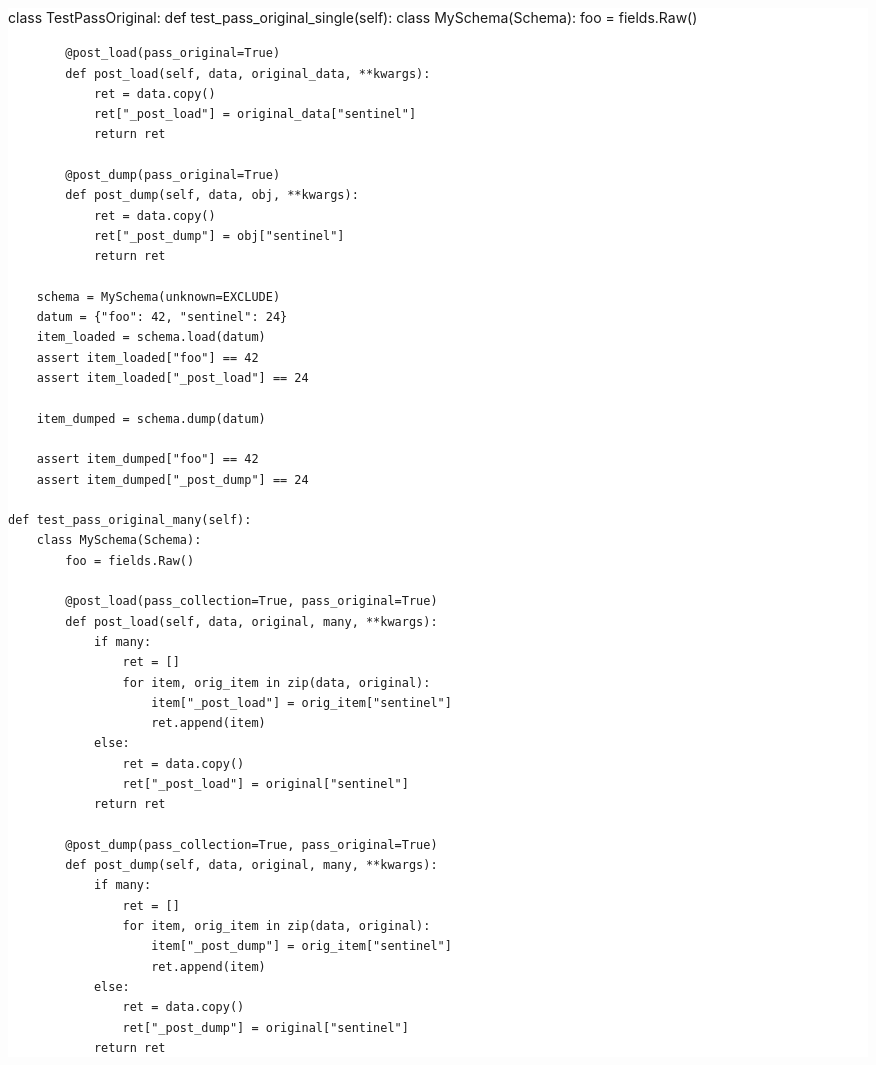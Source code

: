 
class TestPassOriginal:
    def test_pass_original_single(self):
        class MySchema(Schema):
            foo = fields.Raw()

            @post_load(pass_original=True)
            def post_load(self, data, original_data, **kwargs):
                ret = data.copy()
                ret["_post_load"] = original_data["sentinel"]
                return ret

            @post_dump(pass_original=True)
            def post_dump(self, data, obj, **kwargs):
                ret = data.copy()
                ret["_post_dump"] = obj["sentinel"]
                return ret

        schema = MySchema(unknown=EXCLUDE)
        datum = {"foo": 42, "sentinel": 24}
        item_loaded = schema.load(datum)
        assert item_loaded["foo"] == 42
        assert item_loaded["_post_load"] == 24

        item_dumped = schema.dump(datum)

        assert item_dumped["foo"] == 42
        assert item_dumped["_post_dump"] == 24

    def test_pass_original_many(self):
        class MySchema(Schema):
            foo = fields.Raw()

            @post_load(pass_collection=True, pass_original=True)
            def post_load(self, data, original, many, **kwargs):
                if many:
                    ret = []
                    for item, orig_item in zip(data, original):
                        item["_post_load"] = orig_item["sentinel"]
                        ret.append(item)
                else:
                    ret = data.copy()
                    ret["_post_load"] = original["sentinel"]
                return ret

            @post_dump(pass_collection=True, pass_original=True)
            def post_dump(self, data, original, many, **kwargs):
                if many:
                    ret = []
                    for item, orig_item in zip(data, original):
                        item["_post_dump"] = orig_item["sentinel"]
                        ret.append(item)
                else:
                    ret = data.copy()
                    ret["_post_dump"] = original["sentinel"]
                return ret
